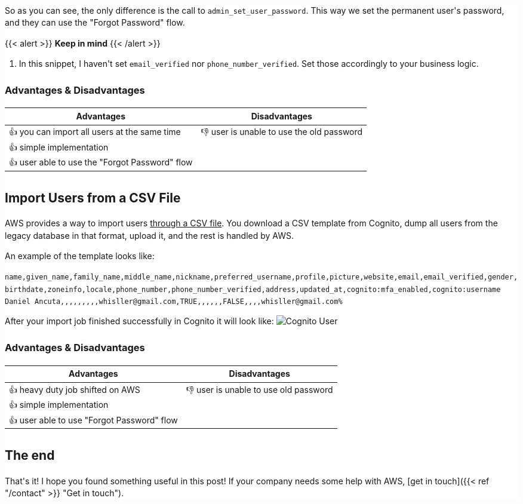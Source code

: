 So as you can see, the only difference is the call to `admin_set_user_password`. This way we set the permanent user's password, and they can use the "Forgot Password" flow.

{{< alert >}}
**Keep in mind**
{{< /alert >}}

1. In this snippet, I haven't set `email_verified` nor `phone_number_verified`. Set those accordingly to your business logic.

### Advantages & Disadvantages
| Advantages                                           | Disadvantages                                |
|------------------------------------------------------|----------------------------------------------|
| &#128077; you can import all users at the same time  | &#128078; user is unable to use the old password |
| &#128077; simple implementation                      |                                              |
| &#128077; user able to use the "Forgot Password" flow |                                              |

## Import Users from a CSV File
AWS provides a way to import users [through a CSV file](https://docs.aws.amazon.com/cognito/latest/developerguide/cognito-user-pools-using-import-tool.html?icmpid=docs_cognito_console_help_panel).
You download a CSV template from Cognito, dump all users from the legacy database in that format, upload it, and the rest is handled by AWS.

An example of the template looks like:

```csv
name,given_name,family_name,middle_name,nickname,preferred_username,profile,picture,website,email,email_verified,gender,birthdate,zoneinfo,locale,phone_number,phone_number_verified,address,updated_at,cognito:mfa_enabled,cognito:username
Daniel Ancuta,,,,,,,,,whisller@gmail.com,TRUE,,,,,,FALSE,,,,whisller@gmail.com%
```

After your import job finished successfully in Cognito it will look like:
![Cognito User](/img/migrate-users-to-cognito-pool/3.png)

### Advantages & Disadvantages
| Advantages                                        | Disadvantages                                 |
|---------------------------------------------------|-----------------------------------------------|
| &#128077; heavy duty job shifted on AWS           | &#128078; user is unable to use old password  |
| &#128077; simple implementation                   |                                               |
| &#128077; user able to use "Forgot Password" flow |                                               | 


## The end
That's it! I hope you found something useful in this post! If your company needs some help with AWS, [get in touch]({{< ref "/contact" >}} "Get in touch").
